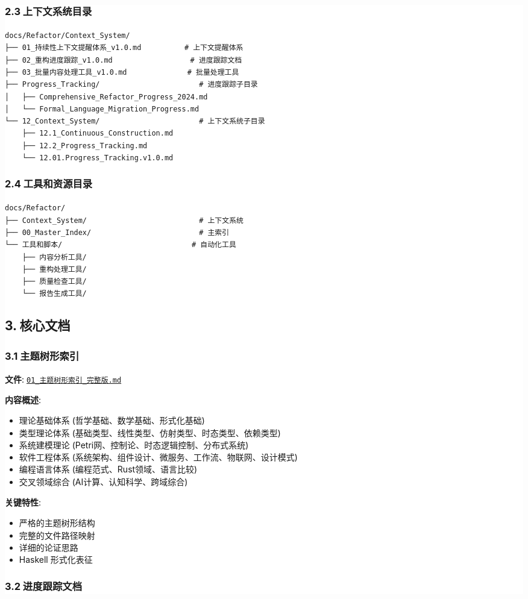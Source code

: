### 2.3 上下文系统目录

```
docs/Refactor/Context_System/
├── 01_持续性上下文提醒体系_v1.0.md          # 上下文提醒体系
├── 02_重构进度跟踪_v1.0.md                  # 进度跟踪文档
├── 03_批量内容处理工具_v1.0.md              # 批量处理工具
├── Progress_Tracking/                       # 进度跟踪子目录
│   ├── Comprehensive_Refactor_Progress_2024.md
│   └── Formal_Language_Migration_Progress.md
└── 12_Context_System/                       # 上下文系统子目录
    ├── 12.1_Continuous_Construction.md
    ├── 12.2_Progress_Tracking.md
    └── 12.01.Progress_Tracking.v1.0.md
```

### 2.4 工具和资源目录

```
docs/Refactor/
├── Context_System/                          # 上下文系统
├── 00_Master_Index/                         # 主索引
└── 工具和脚本/                              # 自动化工具
    ├── 内容分析工具/
    ├── 重构处理工具/
    ├── 质量检查工具/
    └── 报告生成工具/
```

## 3. 核心文档

### 3.1 主题树形索引

**文件**: [`01_主题树形索引_完整版.md`](./01_主题树形索引_完整版.md)

**内容概述**:

- 理论基础体系 (哲学基础、数学基础、形式化基础)
- 类型理论体系 (基础类型、线性类型、仿射类型、时态类型、依赖类型)
- 系统建模理论 (Petri网、控制论、时态逻辑控制、分布式系统)
- 软件工程体系 (系统架构、组件设计、微服务、工作流、物联网、设计模式)
- 编程语言体系 (编程范式、Rust领域、语言比较)
- 交叉领域综合 (AI计算、认知科学、跨域综合)

**关键特性**:

- 严格的主题树形结构
- 完整的文件路径映射
- 详细的论证思路
- Haskell 形式化表征

### 3.2 进度跟踪文档
